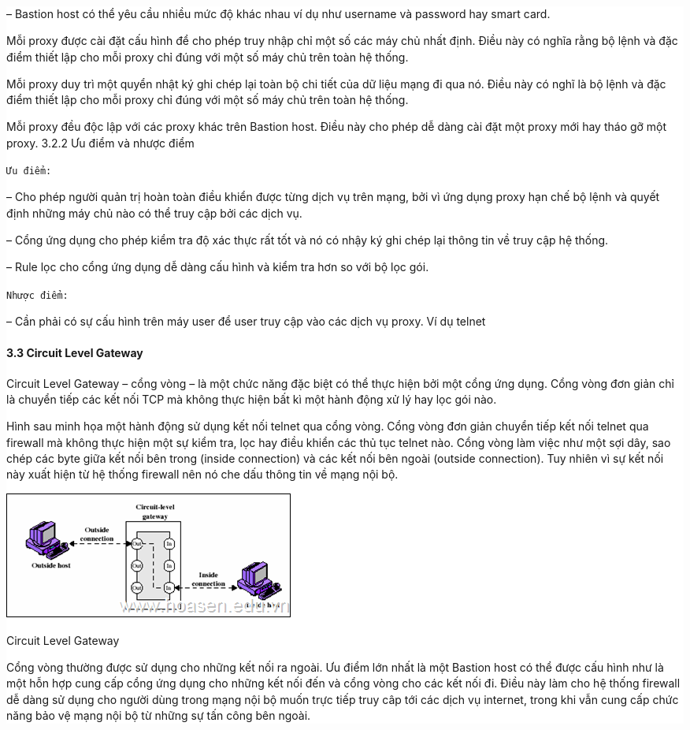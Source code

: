 – Bastion host có thể yêu cầu nhiều mức độ khác nhau ví dụ như username và password hay smart card.

Mỗi proxy được cài đặt cấu hình để cho phép truy nhập chỉ một số các máy chủ nhất định. Điều này có nghĩa rằng bộ lệnh và đặc điểm thiết lập cho mỗi proxy chỉ đúng với một số máy chủ trên toàn hệ thống.

Mỗi proxy duy trì một quyển nhật ký ghi chép lại toàn bộ chi tiết của dữ liệu mạng đi qua nó. Điều này có nghĩ là bộ lệnh và đặc điểm thiết lập cho mỗi proxy chỉ đúng với một số máy chủ trên toàn hệ thống.

Mỗi proxy đều độc lập với các proxy khác trên Bastion host. Điều này cho phép dễ dàng cài đặt một proxy mới hay tháo gỡ một proxy.
3.2.2 Ưu điểm và nhược điểm

`Ưu điểm:`

– Cho phép người quản trị hoàn toàn điều khiển được từng dịch vụ trên mạng, bởi vì ứng dụng proxy hạn chế bộ lệnh và quyết định những máy chủ nào có thể truy cập bởi các dịch vụ.

– Cổng ứng dụng cho phép kiểm tra độ xác thực rất tốt và nó có nhậy ký ghi chép lại thông tin về truy cập hệ thống.

– Rule lọc cho cổng ứng dụng dễ dàng cấu hình và kiểm tra hơn so với bộ lọc gói.

`Nhược điểm:`

– Cần phải có sự cấu hình trên máy user để user truy cập vào các dịch vụ proxy. Ví dụ telnet 


#### 3.3 Circuit Level Gateway

Circuit Level Gateway – cổng vòng – là một chức năng đặc biệt có thể thực hiện bởi một cổng ứng dụng. Cổng vòng đơn giản chỉ là chuyển tiếp các kết nối TCP mà không thực hiện bất kì một hành động xử lý hay lọc gói nào.

Hình sau minh họa một hành động sử dụng kết nối telnet qua cổng vòng. Cổng vòng đơn giản chuyển tiếp kết nối telnet qua firewall mà không thực hiện một sự kiểm tra, lọc hay điều khiển các thủ tục telnet nào. Cổng vòng làm việc như một sợi dây, sao chép các byte giữa kết nối bên trong (inside connection) và các kết nối bên ngoài (outside connection). Tuy nhiên vì sự kết nối này xuất hiện từ hệ thống firewall nên nó che dấu thông tin về mạng nội bộ. 

![](..//Basic_Linux_Command/Picture/firewall7.png)

Circuit Level Gateway

Cổng vòng thường được sử dụng cho những kết nối ra ngoài. Ưu điểm lớn nhất là một Bastion host có thể được cấu hình như là một hỗn hợp cung cấp cổng ứng dụng cho những kết nối đến và cổng vòng cho các kết nối đi. Điều này làm cho hệ thống firewall dễ dàng sử dụng cho người dùng trong mạng nội bộ muốn trực tiếp truy câp tới các dịch vụ internet, trong khi vẫn cung cấp chức năng bảo vệ mạng nội bộ từ những sự tấn công bên ngoài. 
